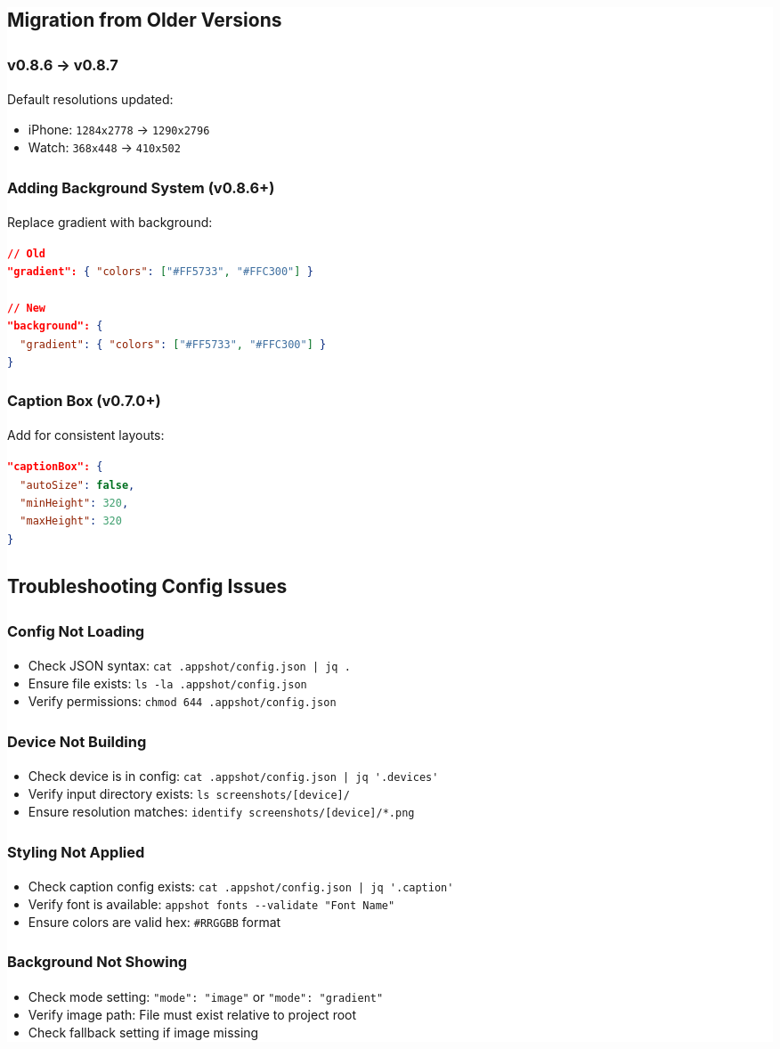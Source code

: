 ## Migration from Older Versions

### v0.8.6 → v0.8.7
Default resolutions updated:
- iPhone: `1284x2778` → `1290x2796`
- Watch: `368x448` → `410x502`

### Adding Background System (v0.8.6+)
Replace gradient with background:
```json
// Old
"gradient": { "colors": ["#FF5733", "#FFC300"] }

// New
"background": {
  "gradient": { "colors": ["#FF5733", "#FFC300"] }
}
```

### Caption Box (v0.7.0+)
Add for consistent layouts:
```json
"captionBox": {
  "autoSize": false,
  "minHeight": 320,
  "maxHeight": 320
}
```

## Troubleshooting Config Issues

### Config Not Loading
- Check JSON syntax: `cat .appshot/config.json | jq .`
- Ensure file exists: `ls -la .appshot/config.json`
- Verify permissions: `chmod 644 .appshot/config.json`

### Device Not Building
- Check device is in config: `cat .appshot/config.json | jq '.devices'`
- Verify input directory exists: `ls screenshots/[device]/`
- Ensure resolution matches: `identify screenshots/[device]/*.png`

### Styling Not Applied
- Check caption config exists: `cat .appshot/config.json | jq '.caption'`
- Verify font is available: `appshot fonts --validate "Font Name"`
- Ensure colors are valid hex: `#RRGGBB` format

### Background Not Showing
- Check mode setting: `"mode": "image"` or `"mode": "gradient"`
- Verify image path: File must exist relative to project root
- Check fallback setting if image missing